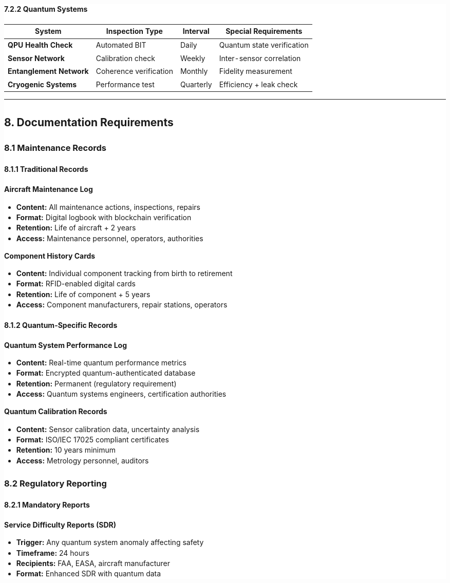 #### 7.2.2 Quantum Systems

| System | Inspection Type | Interval | Special Requirements |
|---------|----------------|----------|---------------------|
| **QPU Health Check** | Automated BIT | Daily | Quantum state verification |
| **Sensor Network** | Calibration check | Weekly | Inter-sensor correlation |
| **Entanglement Network** | Coherence verification | Monthly | Fidelity measurement |
| **Cryogenic Systems** | Performance test | Quarterly | Efficiency + leak check |

---

## 8. Documentation Requirements

### 8.1 Maintenance Records

#### 8.1.1 Traditional Records

**Aircraft Maintenance Log**
- **Content:** All maintenance actions, inspections, repairs
- **Format:** Digital logbook with blockchain verification
- **Retention:** Life of aircraft + 2 years
- **Access:** Maintenance personnel, operators, authorities

**Component History Cards**
- **Content:** Individual component tracking from birth to retirement
- **Format:** RFID-enabled digital cards
- **Retention:** Life of component + 5 years
- **Access:** Component manufacturers, repair stations, operators

#### 8.1.2 Quantum-Specific Records

**Quantum System Performance Log**
- **Content:** Real-time quantum performance metrics
- **Format:** Encrypted quantum-authenticated database
- **Retention:** Permanent (regulatory requirement)
- **Access:** Quantum systems engineers, certification authorities

**Quantum Calibration Records**
- **Content:** Sensor calibration data, uncertainty analysis
- **Format:** ISO/IEC 17025 compliant certificates
- **Retention:** 10 years minimum
- **Access:** Metrology personnel, auditors

### 8.2 Regulatory Reporting

#### 8.2.1 Mandatory Reports

**Service Difficulty Reports (SDR)**
- **Trigger:** Any quantum system anomaly affecting safety
- **Timeframe:** 24 hours
- **Recipients:** FAA, EASA, aircraft manufacturer
- **Format:** Enhanced SDR with quantum data
